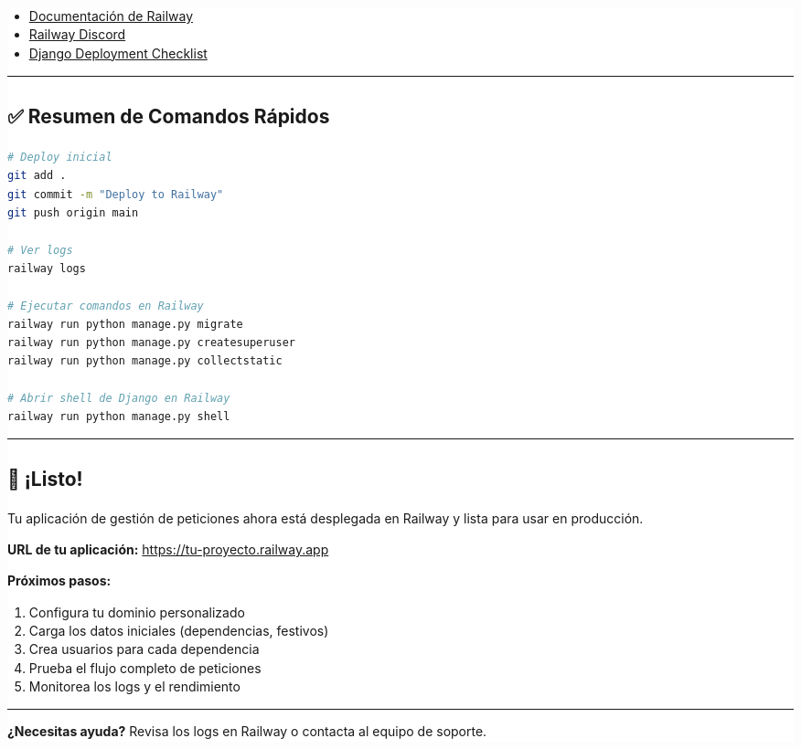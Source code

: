 - [Documentación de Railway](https://docs.railway.app/)
- [Railway Discord](https://discord.gg/railway)
- [Django Deployment Checklist](https://docs.djangoproject.com/en/5.1/howto/deployment/checklist/)

---

## ✅ Resumen de Comandos Rápidos

```bash
# Deploy inicial
git add .
git commit -m "Deploy to Railway"
git push origin main

# Ver logs
railway logs

# Ejecutar comandos en Railway
railway run python manage.py migrate
railway run python manage.py createsuperuser
railway run python manage.py collectstatic

# Abrir shell de Django en Railway
railway run python manage.py shell
```

---

## 🎉 ¡Listo!

Tu aplicación de gestión de peticiones ahora está desplegada en Railway y lista para usar en producción.

**URL de tu aplicación:** https://tu-proyecto.railway.app

**Próximos pasos:**
1. Configura tu dominio personalizado
2. Carga los datos iniciales (dependencias, festivos)
3. Crea usuarios para cada dependencia
4. Prueba el flujo completo de peticiones
5. Monitorea los logs y el rendimiento

---

**¿Necesitas ayuda?** Revisa los logs en Railway o contacta al equipo de soporte.
